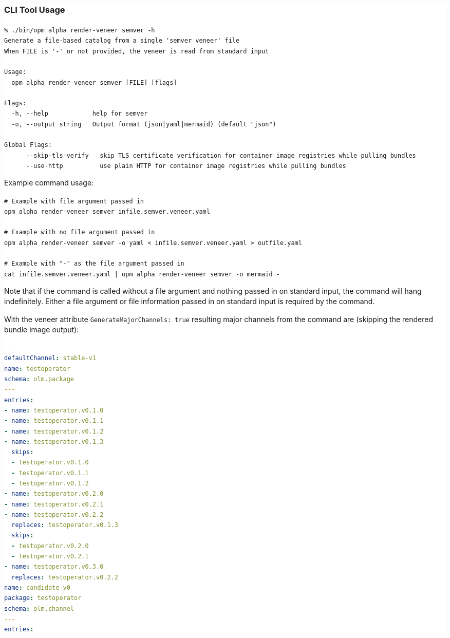 ### CLI Tool Usage
```
% ./bin/opm alpha render-veneer semver -h
Generate a file-based catalog from a single 'semver veneer' file
When FILE is '-' or not provided, the veneer is read from standard input

Usage:
  opm alpha render-veneer semver [FILE] [flags]

Flags:
  -h, --help            help for semver
  -o, --output string   Output format (json|yaml|mermaid) (default "json")

Global Flags:
      --skip-tls-verify   skip TLS certificate verification for container image registries while pulling bundles
      --use-http          use plain HTTP for container image registries while pulling bundles
```

Example command usage:
```
# Example with file argument passed in
opm alpha render-veneer semver infile.semver.veneer.yaml

# Example with no file argument passed in
opm alpha render-veneer semver -o yaml < infile.semver.veneer.yaml > outfile.yaml

# Example with "-" as the file argument passed in
cat infile.semver.veneer.yaml | opm alpha render-veneer semver -o mermaid -
```
Note that if the command is called without a file argument and nothing passed in on standard input,
the command will hang indefinitely. Either a file argument or file information passed 
in on standard input is required by the command.

With the veneer attribute `GenerateMajorChannels: true` resulting major channels from the command are (skipping the rendered bundle image output):
```yaml
---
defaultChannel: stable-v1
name: testoperator
schema: olm.package
---
entries:
- name: testoperator.v0.1.0
- name: testoperator.v0.1.1
- name: testoperator.v0.1.2
- name: testoperator.v0.1.3
  skips:
  - testoperator.v0.1.0
  - testoperator.v0.1.1
  - testoperator.v0.1.2
- name: testoperator.v0.2.0
- name: testoperator.v0.2.1
- name: testoperator.v0.2.2
  replaces: testoperator.v0.1.3
  skips:
  - testoperator.v0.2.0
  - testoperator.v0.2.1
- name: testoperator.v0.3.0
  replaces: testoperator.v0.2.2
name: candidate-v0
package: testoperator
schema: olm.channel
---
entries:
```